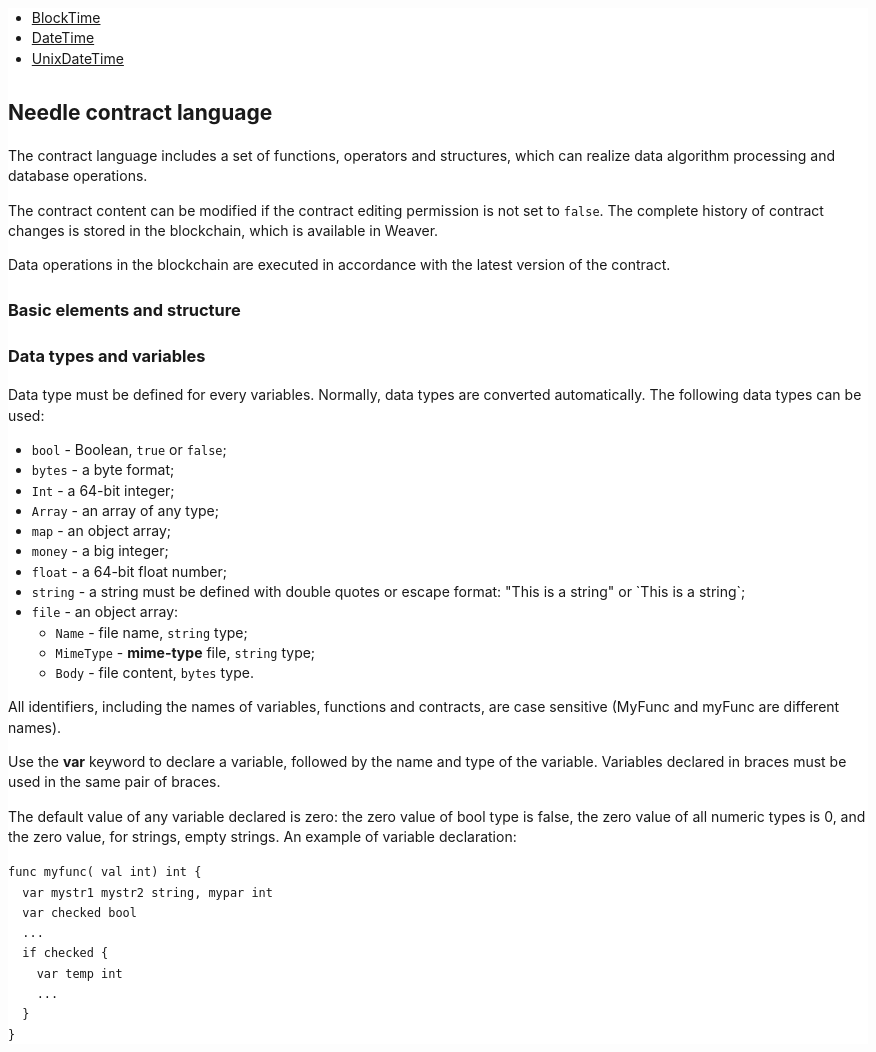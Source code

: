* [BlockTime](#blocktime)
* [DateTime](#datetime)
* [UnixDateTime](#unixdatetime)

## Needle contract language

The contract language includes a set of functions, operators and structures, which can realize data algorithm processing and database operations.

The contract content can be modified if the contract editing permission is not set to `false`. The complete history of contract changes is stored in the blockchain, which is available in Weaver.

Data operations in the blockchain are executed in accordance with the latest version of the contract.

### Basic elements and structure

### Data types and variables

Data type must be defined for every variables. Normally, data types are converted automatically. The following data types can be used:

* `bool` - Boolean, `true` or `false`;
* `bytes` - a byte format;
* `Int` - a 64-bit integer;
* `Array` - an array of any type;
* `map` - an object array;
* `money` - a big integer;
* `float` - a 64-bit float number;
* `string` - a string must be defined with double quotes or escape format: "This is a string" or \`This is a string\`;
* `file` - an object array:
  * `Name` - file name, `string` type;
  * `MimeType` - **mime-type** file, `string` type;
  * `Body` - file content, `bytes` type.

All identifiers, including the names of variables, functions and contracts, are case sensitive (MyFunc and myFunc are different names).

Use the **var** keyword to declare a variable, followed by the name and type of the variable. Variables declared in braces must be used in the same pair of braces.

The default value of any variable declared is zero: the zero value of bool type is false, the zero value of all numeric types is 0, and the zero value, for strings, empty strings. An example of variable declaration:

```
func myfunc( val int) int {
  var mystr1 mystr2 string, mypar int
  var checked bool
  ...
  if checked {
    var temp int
    ...
  }
}
```

